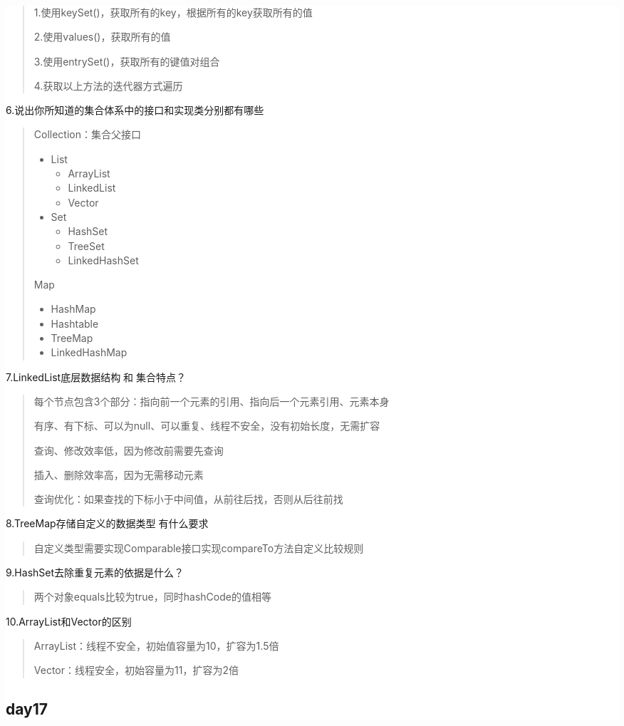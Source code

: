> 1.使用keySet()，获取所有的key，根据所有的key获取所有的值
>
> 2.使用values()，获取所有的值
>
> 3.使用entrySet()，获取所有的键值对组合
>
> 4.获取以上方法的迭代器方式遍历

6.说出你所知道的集合体系中的接口和实现类分别都有哪些

> Collection：集合父接口
>
> - List
>   - ArrayList
>   - LinkedList
>   - Vector
> - Set
>   - HashSet
>   - TreeSet
>   - LinkedHashSet
>
> Map
>
> - HashMap
> - Hashtable
> - TreeMap
> - LinkedHashMap

 7.LinkedList底层数据结构 和 集合特点？

> 每个节点包含3个部分：指向前一个元素的引用、指向后一个元素引用、元素本身
>
> 有序、有下标、可以为null、可以重复、线程不安全，没有初始长度，无需扩容
>
> 查询、修改效率低，因为修改前需要先查询
>
> 插入、删除效率高，因为无需移动元素
>
> 查询优化：如果查找的下标小于中间值，从前往后找，否则从后往前找

8.TreeMap存储自定义的数据类型 有什么要求

> 自定义类型需要实现Comparable接口实现compareTo方法自定义比较规则

9.HashSet去除重复元素的依据是什么？

> 两个对象equals比较为true，同时hashCode的值相等

10.ArrayList和Vector的区别

> ArrayList：线程不安全，初始值容量为10，扩容为1.5倍
>
> Vector：线程安全，初始容量为11，扩容为2倍



## day17
